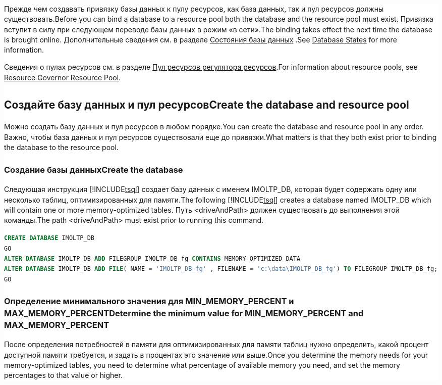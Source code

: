  <span data-ttu-id="b621e-110">Прежде чем создавать привязку базы данных к пулу ресурсов, как база данных, так и пул ресурсов должны существовать.</span><span class="sxs-lookup"><span data-stu-id="b621e-110">Before you can bind a database to a resource pool both the database and the resource pool must exist.</span></span> <span data-ttu-id="b621e-111">Привязка вступит в силу при следующем переводе базы данных в режим «в сети».</span><span class="sxs-lookup"><span data-stu-id="b621e-111">The binding takes effect the next time the database is brought online.</span></span> <span data-ttu-id="b621e-112">Дополнительные сведения см. в разделе [Состояния базы данных](../databases/database-states.md) .</span><span class="sxs-lookup"><span data-stu-id="b621e-112">See [Database States](../databases/database-states.md) for more information.</span></span>  
  
 <span data-ttu-id="b621e-113">Сведения о пулах ресурсов см. в разделе [Пул ресурсов регулятора ресурсов](../resource-governor/resource-governor-resource-pool.md).</span><span class="sxs-lookup"><span data-stu-id="b621e-113">For information about resource pools, see [Resource Governor Resource Pool](../resource-governor/resource-governor-resource-pool.md).</span></span>  
  
  
## <a name="create-the-database-and-resource-pool"></a><span data-ttu-id="b621e-114">Создайте базу данных и пул ресурсов</span><span class="sxs-lookup"><span data-stu-id="b621e-114">Create the database and resource pool</span></span>  
 <span data-ttu-id="b621e-115">Можно создать базу данных и пул ресурсов в любом порядке.</span><span class="sxs-lookup"><span data-stu-id="b621e-115">You can create the database and resource pool in any order.</span></span> <span data-ttu-id="b621e-116">Важно, чтобы база данных и пул ресурсов существовали еще до привязки.</span><span class="sxs-lookup"><span data-stu-id="b621e-116">What matters is that they both exist prior to binding the database to the resource pool.</span></span>  
  
### <a name="create-the-database"></a><span data-ttu-id="b621e-117">Создание базы данных</span><span class="sxs-lookup"><span data-stu-id="b621e-117">Create the database</span></span>  
 <span data-ttu-id="b621e-118">Следующая инструкция [!INCLUDE[tsql](../../includes/tsql-md.md)] создает базу данных с именем IMOLTP_DB, которая будет содержать одну или несколько таблиц, оптимизированных для памяти.</span><span class="sxs-lookup"><span data-stu-id="b621e-118">The following [!INCLUDE[tsql](../../includes/tsql-md.md)] creates a database named IMOLTP_DB which will contain one or more memory-optimized tables.</span></span> <span data-ttu-id="b621e-119">Путь \<driveAndPath> должен существовать до выполнения этой команды.</span><span class="sxs-lookup"><span data-stu-id="b621e-119">The path \<driveAndPath> must exist prior to running this command.</span></span>  
  
```sql  
CREATE DATABASE IMOLTP_DB  
GO  
ALTER DATABASE IMOLTP_DB ADD FILEGROUP IMOLTP_DB_fg CONTAINS MEMORY_OPTIMIZED_DATA  
ALTER DATABASE IMOLTP_DB ADD FILE( NAME = 'IMOLTP_DB_fg' , FILENAME = 'c:\data\IMOLTP_DB_fg') TO FILEGROUP IMOLTP_DB_fg;  
GO  
```  
  
### <a name="determine-the-minimum-value-for-min_memory_percent-and-max_memory_percent"></a><span data-ttu-id="b621e-120">Определение минимального значения для MIN_MEMORY_PERCENT и MAX_MEMORY_PERCENT</span><span class="sxs-lookup"><span data-stu-id="b621e-120">Determine the minimum value for MIN_MEMORY_PERCENT and MAX_MEMORY_PERCENT</span></span>  
 <span data-ttu-id="b621e-121">После определения потребностей в памяти для оптимизированных для памяти таблиц нужно определить, какой процент доступной памяти требуется, и задать в процентах это значение или выше.</span><span class="sxs-lookup"><span data-stu-id="b621e-121">Once you determine the memory needs for your memory-optimized tables, you need to determine what percentage of available memory you need, and set the memory percentages to that value or higher.</span></span>  
  